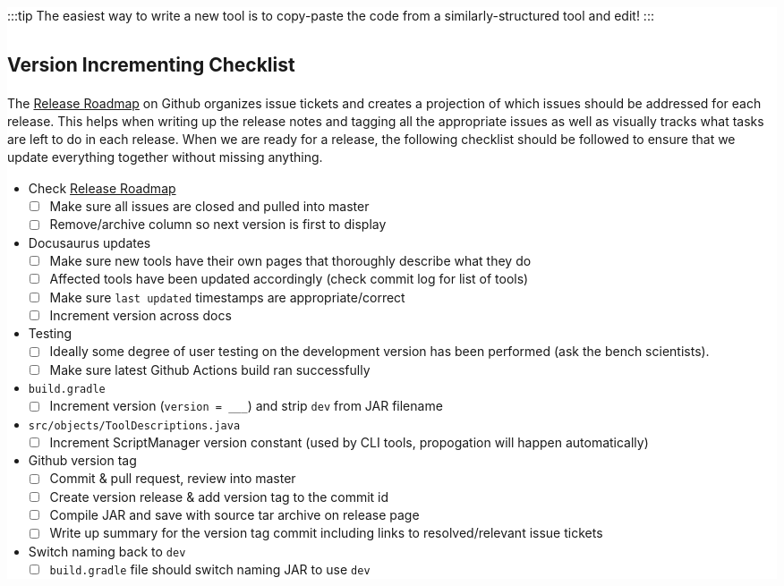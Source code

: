 :::tip
The easiest way to write a new tool is to copy-paste the code from a similarly-structured tool and edit!
:::


## Version Incrementing Checklist

The [Release Roadmap][release-roadmap] on Github organizes issue tickets and creates a projection of which issues should be addressed for each release. This helps when writing up the release notes and tagging all the appropriate issues as well as visually tracks what tasks are left to do in each release. When we are ready for a release, the following checklist should be followed to ensure that we update everything together without missing anything.


* Check [Release Roadmap][release-roadmap]
  * [ ] Make sure all issues are closed and pulled into master
  * [ ] Remove/archive column so next version is first to display
* Docusaurus updates
  * [ ] Make sure new tools have their own pages that thoroughly describe what they do
  * [ ] Affected tools have been updated accordingly (check commit log for list of tools)
  * [ ] Make sure `last updated` timestamps are appropriate/correct
  * [ ] Increment version across docs
* Testing
  * [ ] Ideally some degree of user testing on the development version has been performed (ask the bench scientists).
  * [ ] Make sure latest Github Actions build ran successfully
* `build.gradle`
  * [ ] Increment version (`version = ___`) and strip `dev` from JAR filename
* `src/objects/ToolDescriptions.java`
  * [ ] Increment ScriptManager version constant (used by CLI tools, propogation will happen automatically)
* Github version tag
  * [ ] Commit & pull request, review into master
  * [ ] Create version release & add version tag to the commit id
  * [ ] Compile JAR and save with source tar archive on release page
  * [ ] Write up summary for the version tag commit including links to resolved/relevant issue tickets
* Switch naming back to `dev`
  * [ ] `build.gradle` file should switch naming JAR to use `dev`

[eclipse]:https://www.eclipse.org/ide/
[eclipse-ide]:https://www.eclipse.org/eclipseide/
[gradle]:https://docs.gradle.org/current/userguide/userguide.html
[gradle-version-compatibility]:https://docs.gradle.org/current/userguide/compatibility.html
[htsjdk]:https://github.com/samtools/htsjdk
[jfree]:https://github.com/jfree/jfreechart
[maven]:https://maven.apache.org/
[picard-javadocs]:https://broadinstitute.github.io/picard/javadoc/picard/index.html
[picocli]:https://picocli.info/
[sdkman]:https://sdkman.io/install
[sdkman-docs]:https://sdkman.io/
[window-builder]:https://www.eclipse.org/windowbuilder/


[release-roadmap]:https://github.com/CEGRcode/scriptmanager/projects/6
[lambda-tutorial]:https://docs.oracle.com/javase/tutorial/java/javaOO/lambdaexpressions.html
